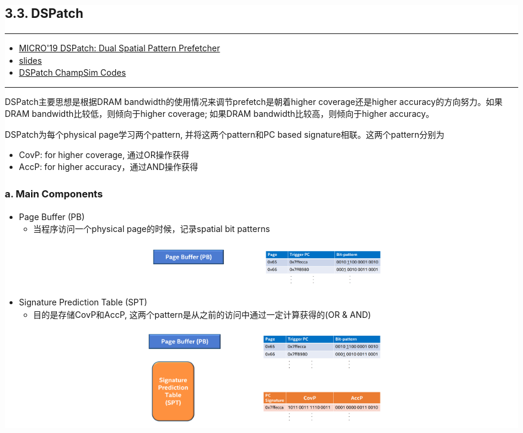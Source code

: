 ## 3.3. DSPatch

---

- [MICRO'19 DSPatch: Dual Spatial Pattern Prefetcher](https://people.inf.ethz.ch/omutlu/pub/DSPatch_prefetcher_micro19.pdf)
- [slides](https://people.inf.ethz.ch/omutlu/pub/DSPatch_prefetcher_micro19-talk.pdf)
- [DSPatch ChampSim Codes](simulator_codes/DSPatch_ChampSim_Codes.md)

---

DSPatch主要思想是根据DRAM bandwidth的使用情况来调节prefetch是朝着higher coverage还是higher accuracy的方向努力。如果DRAM bandwidth比较低，则倾向于higher coverage; 如果DRAM bandwidth比较高，则倾向于higher accuracy。

DSPatch为每个physical page学习两个pattern, 并将这两个pattern和PC based signature相联。这两个pattern分别为

- CovP: for higher coverage, 通过OR操作获得
- AccP: for higher accuracy，通过AND操作获得

### a. Main Components

- Page Buffer (PB)
  - 当程序访问一个physical page的时候，记录spatial bit patterns

<div align="center"><img src="attachments/Pasted%20image%2020230320152726.png" width="400"></div>

- Signature Prediction Table (SPT)
  - 目的是存储CovP和AccP, 这两个pattern是从之前的访问中通过一定计算获得的(OR & AND)

<div align="center"><img src="attachments/Pasted%20image%2020230320152736.png" width="400"></div>
